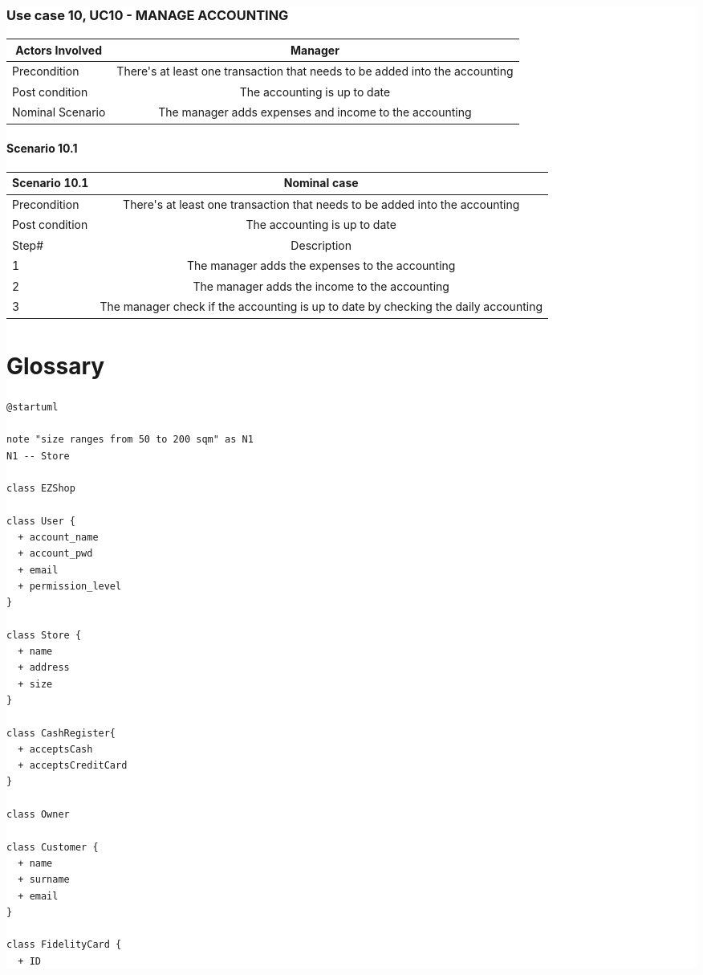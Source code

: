 ### Use case 10, UC10 - MANAGE ACCOUNTING

| Actors Involved        | Manager |
| ------------- |:-------------:| 
|  Precondition     | There's at least one transaction that needs to be added into the accounting |  
|  Post condition     | The accounting is up to date |
|  Nominal Scenario     | The manager adds expenses and income to the accounting |

#### Scenario 10.1
| Scenario 10.1 | Nominal case |
| ------------- |:-------------:| 
|  Precondition     | There's at least one transaction that needs to be added into the accounting |
|  Post condition     | The accounting is up to date |
| Step#        | Description  |
|  1     | The manager adds the expenses to the accounting   |  
|  2     | The manager adds the income to the accounting |
|  3     | The manager check if the accounting is up to date by checking the daily accounting |



# Glossary
```plantuml
@startuml

note "size ranges from 50 to 200 sqm" as N1
N1 -- Store

class EZShop

class User {
  + account_name
  + account_pwd
  + email	
  + permission_level
}

class Store {
  + name
  + address
  + size
}

class CashRegister{	
  + acceptsCash
  + acceptsCreditCard
}

class Owner

class Customer {
  + name
  + surname
  + email
}

class FidelityCard {
  + ID
```